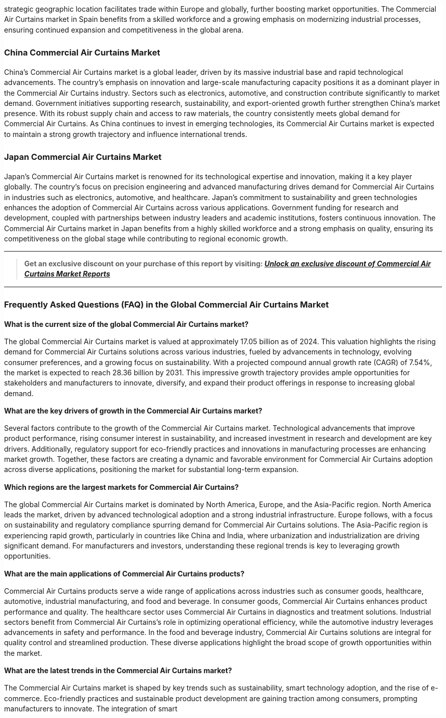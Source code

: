 strategic geographic location facilitates trade within Europe and globally, further boosting market opportunities. The Commercial Air Curtains market in Spain benefits from a skilled workforce and a growing emphasis on modernizing industrial processes, ensuring continued expansion and competitiveness in the global arena.</p><h3>China Commercial Air Curtains Market</h3><p>China&rsquo;s Commercial Air Curtains market is a global leader, driven by its massive industrial base and rapid technological advancements. The country&rsquo;s emphasis on innovation and large-scale manufacturing capacity positions it as a dominant player in the Commercial Air Curtains industry. Sectors such as electronics, automotive, and construction contribute significantly to market demand. Government initiatives supporting research, sustainability, and export-oriented growth further strengthen China&rsquo;s market presence. With its robust supply chain and access to raw materials, the country consistently meets global demand for Commercial Air Curtains. As China continues to invest in emerging technologies, its Commercial Air Curtains market is expected to maintain a strong growth trajectory and influence international trends.</p><h3>Japan Commercial Air Curtains Market</h3><p>Japan&rsquo;s Commercial Air Curtains market is renowned for its technological expertise and innovation, making it a key player globally. The country&rsquo;s focus on precision engineering and advanced manufacturing drives demand for Commercial Air Curtains in industries such as electronics, automotive, and healthcare. Japan&rsquo;s commitment to sustainability and green technologies enhances the adoption of Commercial Air Curtains across various applications. Government funding for research and development, coupled with partnerships between industry leaders and academic institutions, fosters continuous innovation. The Commercial Air Curtains market in Japan benefits from a highly skilled workforce and a strong emphasis on quality, ensuring its competitiveness on the global stage while contributing to regional economic growth.</p><hr /><blockquote><p><strong>Get an exclusive discount on your purchase of this report by visiting: <em><a href="://marketresearchpulse.com/ask-for-discount/119542?utm_source=Github&amp;utm_medium=052">Unlock an exclusive discount of Commercial Air Curtains Market Reports</a></em>&nbsp;</strong></p></blockquote><hr /><h3>Frequently Asked Questions (FAQ) in the Global Commercial Air Curtains Market</h3><p><strong>What is the current size of the global Commercial Air Curtains market?</strong></p><p>The global Commercial Air Curtains market is valued at approximately 17.05 billion as of 2024. This valuation highlights the rising demand for Commercial Air Curtains solutions across various industries, fueled by advancements in technology, evolving consumer preferences, and a growing focus on sustainability. With a projected compound annual growth rate (CAGR) of 7.54%, the market is expected to reach 28.36 billion by 2031. This impressive growth trajectory provides ample opportunities for stakeholders and manufacturers to innovate, diversify, and expand their product offerings in response to increasing global demand.</p><p><strong>What are the key drivers of growth in the Commercial Air Curtains market?</strong></p><p>Several factors contribute to the growth of the Commercial Air Curtains market. Technological advancements that improve product performance, rising consumer interest in sustainability, and increased investment in research and development are key drivers. Additionally, regulatory support for eco-friendly practices and innovations in manufacturing processes are enhancing market growth. Together, these factors are creating a dynamic and favorable environment for Commercial Air Curtains adoption across diverse applications, positioning the market for substantial long-term expansion.</p><p><strong>Which regions are the largest markets for Commercial Air Curtains?</strong></p><p>The global Commercial Air Curtains market is dominated by North America, Europe, and the Asia-Pacific region. North America leads the market, driven by advanced technological adoption and a strong industrial infrastructure. Europe follows, with a focus on sustainability and regulatory compliance spurring demand for Commercial Air Curtains solutions. The Asia-Pacific region is experiencing rapid growth, particularly in countries like China and India, where urbanization and industrialization are driving significant demand. For manufacturers and investors, understanding these regional trends is key to leveraging growth opportunities.</p><p><strong>What are the main applications of Commercial Air Curtains products?</strong></p><p>Commercial Air Curtains products serve a wide range of applications across industries such as consumer goods, healthcare, automotive, industrial manufacturing, and food and beverage. In consumer goods, Commercial Air Curtains enhances product performance and quality. The healthcare sector uses Commercial Air Curtains in diagnostics and treatment solutions. Industrial sectors benefit from Commercial Air Curtains&rsquo;s role in optimizing operational efficiency, while the automotive industry leverages advancements in safety and performance. In the food and beverage industry, Commercial Air Curtains solutions are integral for quality control and streamlined production. These diverse applications highlight the broad scope of growth opportunities within the market.</p><p><strong>What are the latest trends in the Commercial Air Curtains market?</strong></p><p>The Commercial Air Curtains market is shaped by key trends such as sustainability, smart technology adoption, and the rise of e-commerce. Eco-friendly practices and sustainable product development are gaining traction among consumers, prompting manufacturers to innovate. The integration of smart